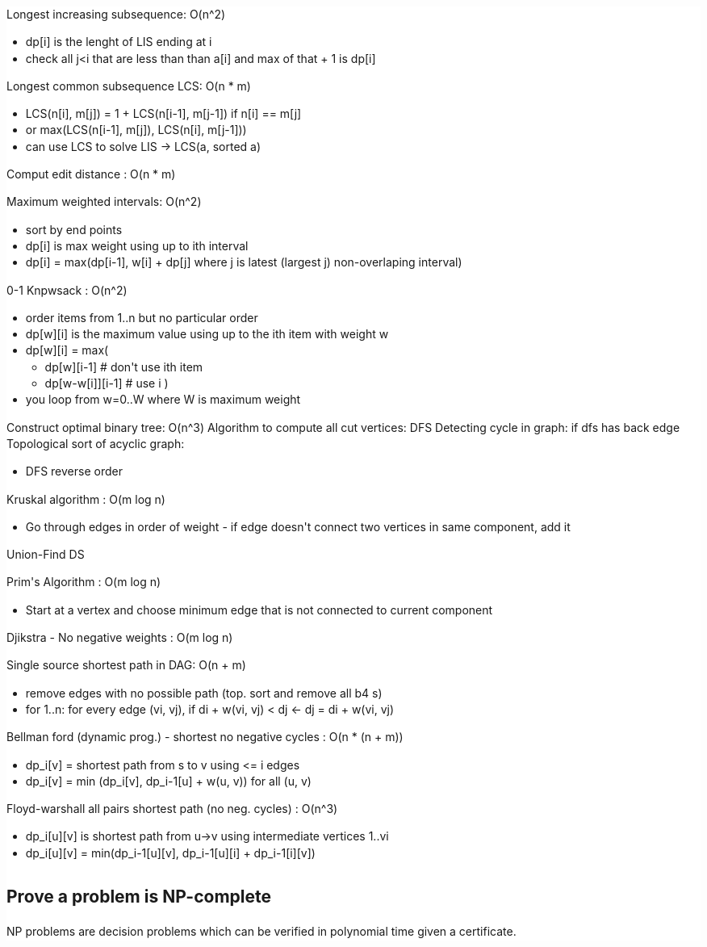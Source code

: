 Longest increasing subsequence: O(n^2)
- dp[i] is the lenght of LIS ending at i
- check all j\<i that are less than than a[i] and max of that + 1 is dp[i]

Longest common subsequence LCS: O(n \* m)
- LCS(n[i], m[j]) = 1 + LCS(n[i-1], m[j-1]) if n[i] == m[j] 
- or max(LCS(n[i-1], m[j]), LCS(n[i], m[j-1]))
- can use LCS to solve LIS -> LCS(a, sorted a)

Comput edit distance : O(n \* m)

Maximum weighted intervals: O(n^2)
- sort by end points
- dp[i] is max weight using up to ith interval
- dp[i] = max(dp[i-1], w[i] + dp[j] where j is latest (largest j) non-overlaping interval)

0-1 Knpwsack : O(n^2)
- order items from 1..n but no particular order
- dp[w][i] is the maximum value using up to the ith item with weight w
- dp[w][i] = max(
	- dp[w][i-1] # don't use ith item
	- dp[w-w[i]][i-1]  # use i )
- you loop from w=0..W where W is maximum weight

Construct optimal binary tree: O(n^3)
Algorithm to compute all cut vertices: DFS
Detecting cycle in graph: if dfs has back edge
Topological sort of acyclic graph: 
- DFS reverse order

Kruskal algorithm : O(m log n)
- Go through edges in order of weight - if edge doesn't connect two vertices in same component, add it

Union-Find DS

Prim's Algorithm : O(m log n)
- Start at a vertex and choose minimum edge that is not connected to current component

Djikstra - No negative weights : O(m log n)

Single source shortest path in DAG: O(n + m)
- remove edges with no possible path (top. sort and remove all b4 s)
- for 1..n: for every edge (vi, vj), if di + w(vi, vj) < dj <- dj = di + w(vi, vj)

Bellman ford (dynamic prog.) - shortest no negative cycles : O(n \* (n + m))
- dp_i[v] = shortest path from s to v using <= i edges
- dp_i[v] = min (dp_i[v], dp_i-1[u] + w(u, v)) for all (u, v)

Floyd-warshall all pairs shortest path (no neg. cycles) : O(n^3) 
- dp_i[u][v] is shortest path from u->v using intermediate vertices 1..vi
- dp_i[u][v] = min(dp_i-1[u][v], dp_i-1[u][i] + dp_i-1[i][v])
## Prove a problem is NP-complete

NP problems are decision problems which can be verified in polynomial time given a certificate.
